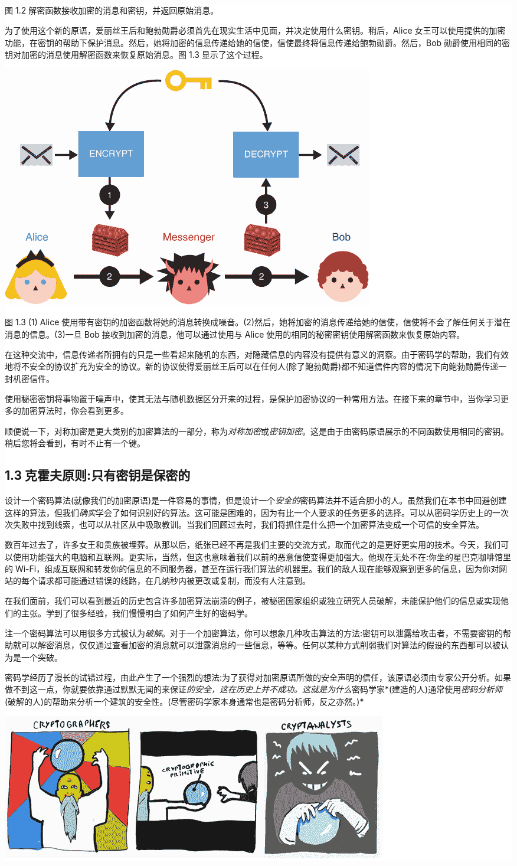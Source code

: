 图 1.2 解密函数接收加密的消息和密钥，并返回原始消息。

为了使用这个新的原语，爱丽丝王后和鲍勃勋爵必须首先在现实生活中见面，并决定使用什么密钥。稍后，Alice 女王可以使用提供的加密功能，在密钥的帮助下保护消息。然后，她将加密的信息传递给她的信使，信使最终将信息传递给鲍勃勋爵。然后，Bob 勋爵使用相同的密钥对加密的消息使用解密函数来恢复原始消息。图 1.3 显示了这个过程。

![](img/01_03.png)

图 1.3 (1) Alice 使用带有密钥的加密函数将她的消息转换成噪音。(2)然后，她将加密的消息传递给她的信使，信使将不会了解任何关于潜在消息的信息。(3)一旦 Bob 接收到加密的消息，他可以通过使用与 Alice 使用的相同的秘密密钥使用解密函数来恢复原始内容。

在这种交流中，信息传递者所拥有的只是一些看起来随机的东西，对隐藏信息的内容没有提供有意义的洞察。由于密码学的帮助，我们有效地将不安全的协议扩充为安全的协议。新的协议使得爱丽丝王后可以在任何人(除了鲍勃勋爵)都不知道信件内容的情况下向鲍勃勋爵传递一封机密信件。

使用秘密密钥将事物置于噪声中，使其无法与随机数据区分开来的过程，是保护加密协议的一种常用方法。在接下来的章节中，当你学习更多的加密算法时，你会看到更多。

顺便说一下，对称加密是更大类别的加密算法的一部分，称为*对称加密*或*密钥加密*。这是由于由密码原语展示的不同函数使用相同的密钥。稍后您将会看到，有时不止有一个键。

## 1.3 克霍夫原则:只有密钥是保密的

设计一个密码算法(就像我们的加密原语)是一件容易的事情，但是设计一个*安全的*密码算法并不适合胆小的人。虽然我们在本书中回避创建这样的算法，但我们*确实*学会了如何识别好的算法。这可能是困难的，因为有比一个人要求的任务更多的选择。可以从密码学历史上的一次次失败中找到线索，也可以从社区从中吸取教训。当我们回顾过去时，我们将抓住是什么把一个加密算法变成一个可信的安全算法。

数百年过去了，许多女王和贵族被埋葬。从那以后，纸张已经不再是我们主要的交流方式，取而代之的是更好更实用的技术。今天，我们可以使用功能强大的电脑和互联网。更实际，当然，但这也意味着我们以前的恶意信使变得更加强大。他现在无处不在:你坐的星巴克咖啡馆里的 Wi-Fi，组成互联网和转发你的信息的不同服务器，甚至在运行我们算法的机器里。我们的敌人现在能够观察到更多的信息，因为你对网站的每个请求都可能通过错误的线路，在几纳秒内被更改或复制，而没有人注意到。

在我们面前，我们可以看到最近的历史包含许多加密算法崩溃的例子，被秘密国家组织或独立研究人员破解，未能保护他们的信息或实现他们的主张。学到了很多经验，我们慢慢明白了如何产生好的密码学。

注一个密码算法可以用很多方式被认为*破解*。对于一个加密算法，你可以想象几种攻击算法的方法:密钥可以泄露给攻击者，不需要密钥的帮助就可以解密消息，仅仅通过查看加密的消息就可以泄露消息的一些信息，等等。任何以某种方式削弱我们对算法的假设的东西都可以被认为是一个突破。

密码学经历了漫长的试错过程，由此产生了一个强烈的想法:为了获得对加密原语所做的安全声明的信任，该原语必须由专家公开分析。如果做不到这一点，你就要依靠通过默默无闻的来保证*的安全，这在历史上并不成功。这就是为什么*密码学家*(建造的人)通常使用*密码分析师*(破解的人)的帮助来分析一个建筑的安全性。(尽管密码学家本身通常也是密码分析师，反之亦然。)*

![](img/01_03_UN03.png)
